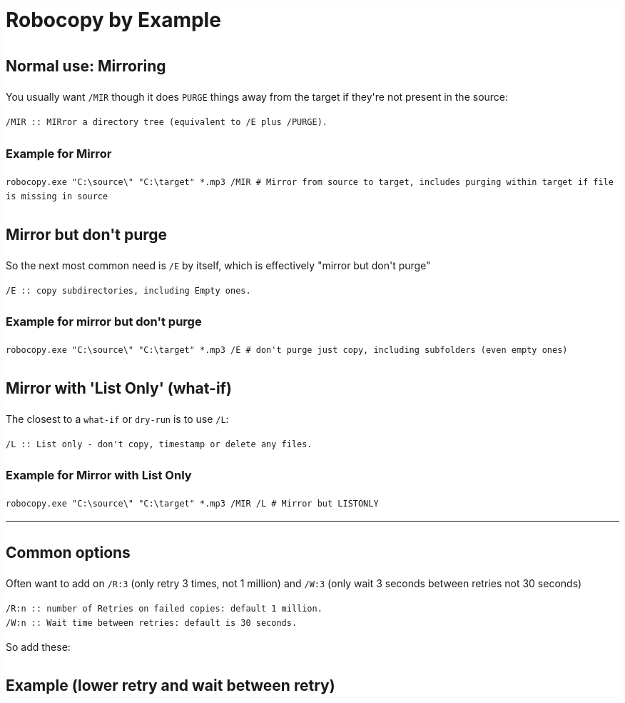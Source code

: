 # Robocopy by Example

## Normal use: Mirroring


You usually want `/MIR` though it does `PURGE` things away from the target if they're not present in the source:

	/MIR :: MIRror a directory tree (equivalent to /E plus /PURGE).


### Example for Mirror

	robocopy.exe "C:\source\" "C:\target" *.mp3 /MIR # Mirror from source to target, includes purging within target if file is missing in source


## Mirror but don't purge

So the next most common need is `/E` by itself, which is effectively "mirror but don't purge"

	/E :: copy subdirectories, including Empty ones.

### Example for mirror but don't purge

	robocopy.exe "C:\source\" "C:\target" *.mp3 /E # don't purge just copy, including subfolders (even empty ones)


## Mirror with 'List Only' (what-if)


The closest to a `what-if` or `dry-run` is to use `/L`:

	/L :: List only - don't copy, timestamp or delete any files.

### Example for Mirror with List Only

	robocopy.exe "C:\source\" "C:\target" *.mp3 /MIR /L # Mirror but LISTONLY


***

## Common options

Often want to add on `/R:3` (only retry 3 times, not 1 million) and `/W:3` (only wait 3 seconds between retries not 30 seconds)

	/R:n :: number of Retries on failed copies: default 1 million.
	/W:n :: Wait time between retries: default is 30 seconds.

So add these:

## Example (lower retry and wait between retry)
